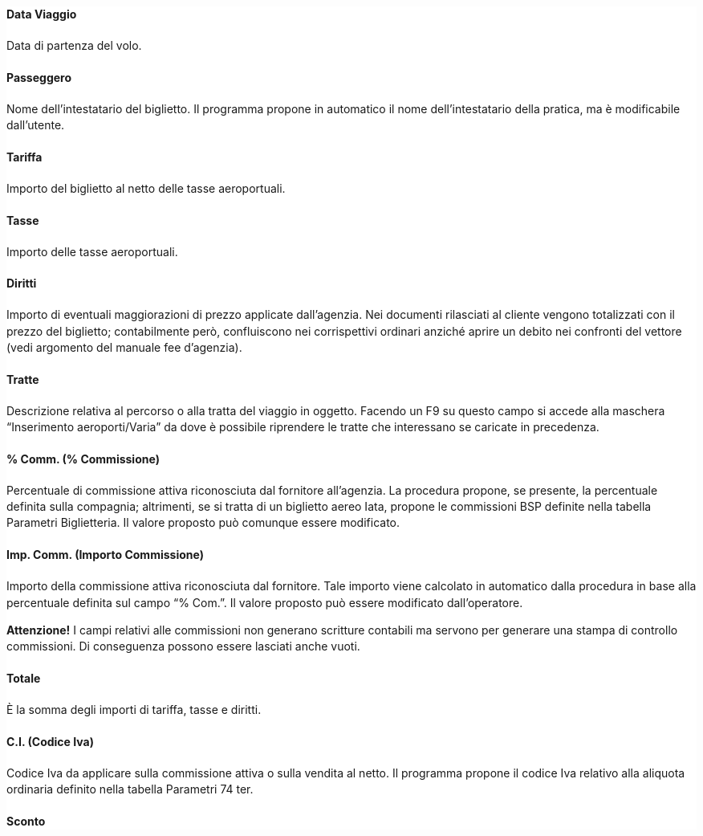 #### Data Viaggio

Data di partenza del volo.

#### Passeggero

Nome dell’intestatario del biglietto. Il programma propone in automatico il nome dell’intestatario della pratica, ma è modificabile dall’utente.

#### Tariffa

Importo del biglietto al netto delle tasse aeroportuali.

#### Tasse

Importo delle tasse aeroportuali.

#### Diritti

Importo di eventuali maggiorazioni di prezzo applicate dall’agenzia. Nei documenti rilasciati al cliente vengono totalizzati con il prezzo del biglietto; contabilmente però, confluiscono nei corrispettivi ordinari anziché aprire un debito nei confronti del vettore (vedi argomento del manuale fee d’agenzia).

#### Tratte

Descrizione relativa al percorso o alla tratta del viaggio in oggetto. Facendo un F9 su questo campo si accede alla maschera “Inserimento aeroporti/Varia” da dove è possibile riprendere le tratte che interessano se caricate in precedenza.

#### % Comm. (% Commissione)

Percentuale di commissione attiva riconosciuta dal fornitore all’agenzia. La procedura propone, se presente, la percentuale definita sulla compagnia; altrimenti, se si tratta di un biglietto aereo Iata, propone le commissioni BSP definite nella tabella Parametri Biglietteria. Il valore proposto può comunque essere modificato.

#### Imp. Comm. (Importo Commissione)

Importo della commissione attiva riconosciuta dal fornitore. Tale importo viene calcolato in automatico dalla procedura in base alla percentuale definita sul campo “% Com.”. Il valore proposto può essere modificato dall’operatore.

**Attenzione!** I campi relativi alle commissioni non generano scritture contabili ma servono per generare una stampa di controllo commissioni. Di conseguenza possono essere lasciati anche vuoti.

#### Totale

È la somma degli importi di tariffa, tasse e diritti.

#### C.I. (Codice Iva)

Codice Iva da applicare sulla commissione attiva o sulla vendita al netto. Il programma propone il codice Iva relativo alla aliquota ordinaria definito nella tabella Parametri 74 ter.

#### Sconto
